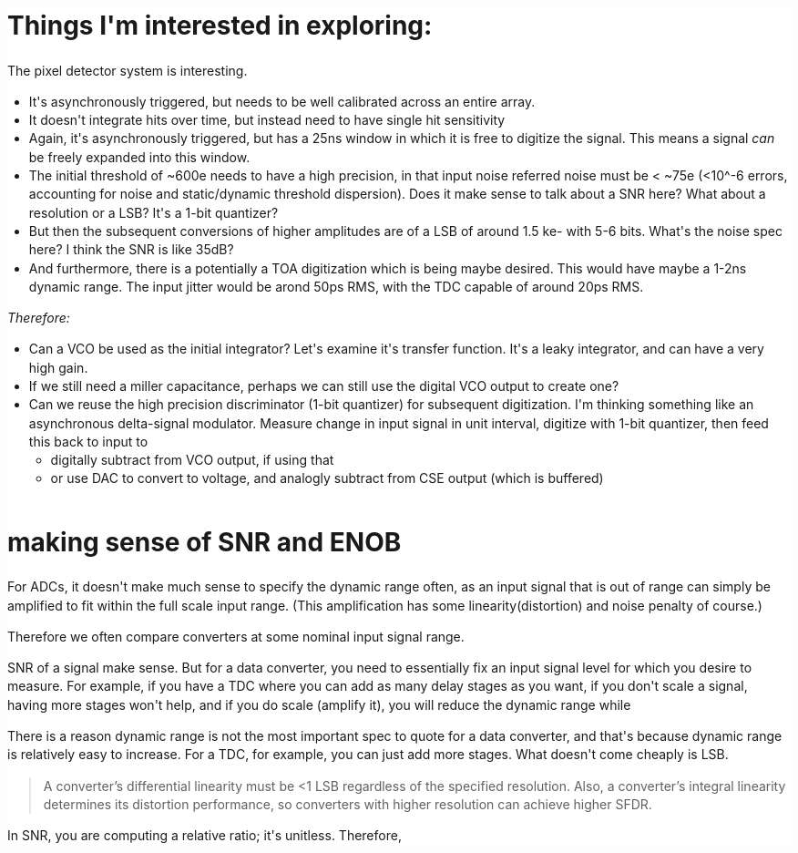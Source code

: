 # Things I'm interested in exploring:

The pixel detector system is interesting.
- It's asynchronously triggered, but needs to be well calibrated across an entire array.
- It doesn't integrate hits over time, but instead need to have single hit sensitivity
- Again, it's asynchronously triggered, but has a 25ns window in which it is free to digitize the signal. This means a signal *can* be freely expanded into this window.
- The initial threshold of ~600e needs to have a high precision, in that input noise referred noise must be < ~75e (<10^-6 errors, accounting for noise and static/dynamic threshold dispersion). Does it make sense to talk about a SNR here? What about a resolution or a LSB? It's a 1-bit quantizer?
- But then the subsequent conversions of higher amplitudes are of a LSB of around 1.5 ke- with 5-6 bits. What's the noise spec here? I think the SNR is like 35dB?
- And furthermore, there is a potentially a TOA digitization which is being maybe desired. This would have maybe a 1-2ns dynamic range. The input jitter would be arond 50ps RMS, with the TDC capable of around 20ps RMS.

*Therefore:*
- Can a VCO be used as the initial integrator? Let's examine it's transfer function. It's a leaky integrator, and can have a very high gain.
- If we still need a miller capacitance, perhaps we can still use the digital VCO output to create one?
- Can we reuse the high precision discriminator (1-bit quantizer) for subsequent digitization. I'm thinking something like an asynchronous delta-signal modulator. Measure change in input signal in unit interval, digitize with 1-bit quantizer, then feed this back to input to
  - digitally subtract from VCO output, if using that
  - or use DAC to convert to voltage, and analogly subtract from CSE output (which is buffered)


# making sense of SNR and ENOB

For ADCs, it doesn't make much sense to specify the dynamic range often, as an input signal that is out of range can simply be amplified to fit within the full scale input range. (This amplification has some linearity(distortion) and noise penalty of course.)

Therefore we often compare converters at some nominal input signal range.

SNR of a signal make sense. But for a data converter, you need to essentially fix an input signal level for which you desire to measure. For example, if you have a TDC where you can add as many delay stages as you want, if you don't scale a signal, having more stages won't help, and if you do scale (amplify it), you will reduce the dynamic range while 

There is a reason dynamic range is not the most important spec to quote for a data converter, and that's because dynamic range is relatively easy to increase. For a TDC, for example, you can just add more stages. What doesn't come cheaply is LSB. 

> A converter’s differential linearity must be <1 LSB regardless of the specified resolution. Also, a converter’s integral linearity determines its distortion performance, so converters with higher resolution can achieve higher SFDR.

In SNR, you are computing a relative ratio; it's unitless. Therefore, 



